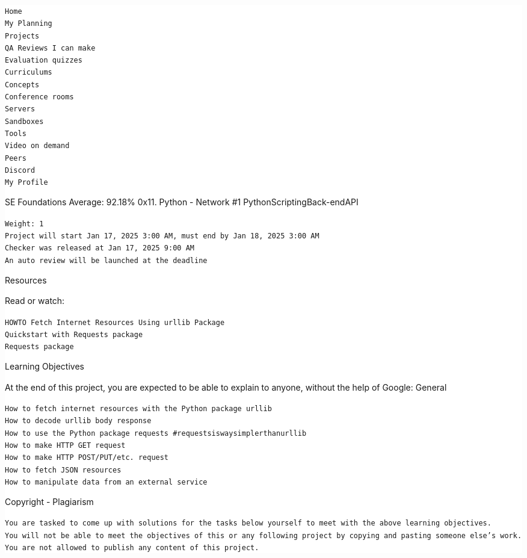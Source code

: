 

    Home
    My Planning
    Projects
    QA Reviews I can make
    Evaluation quizzes
    Curriculums
    Concepts
    Conference rooms
    Servers
    Sandboxes
    Tools
    Video on demand
    Peers
    Discord
    My Profile

SE Foundations Average: 92.18%
0x11. Python - Network #1
PythonScriptingBack-endAPI

    Weight: 1
    Project will start Jan 17, 2025 3:00 AM, must end by Jan 18, 2025 3:00 AM
    Checker was released at Jan 17, 2025 9:00 AM
    An auto review will be launched at the deadline

Resources

Read or watch:

    HOWTO Fetch Internet Resources Using urllib Package
    Quickstart with Requests package
    Requests package

Learning Objectives

At the end of this project, you are expected to be able to explain to anyone, without the help of Google:
General

    How to fetch internet resources with the Python package urllib
    How to decode urllib body response
    How to use the Python package requests #requestsiswaysimplerthanurllib
    How to make HTTP GET request
    How to make HTTP POST/PUT/etc. request
    How to fetch JSON resources
    How to manipulate data from an external service

Copyright - Plagiarism

    You are tasked to come up with solutions for the tasks below yourself to meet with the above learning objectives.
    You will not be able to meet the objectives of this or any following project by copying and pasting someone else’s work.
    You are not allowed to publish any content of this project.
